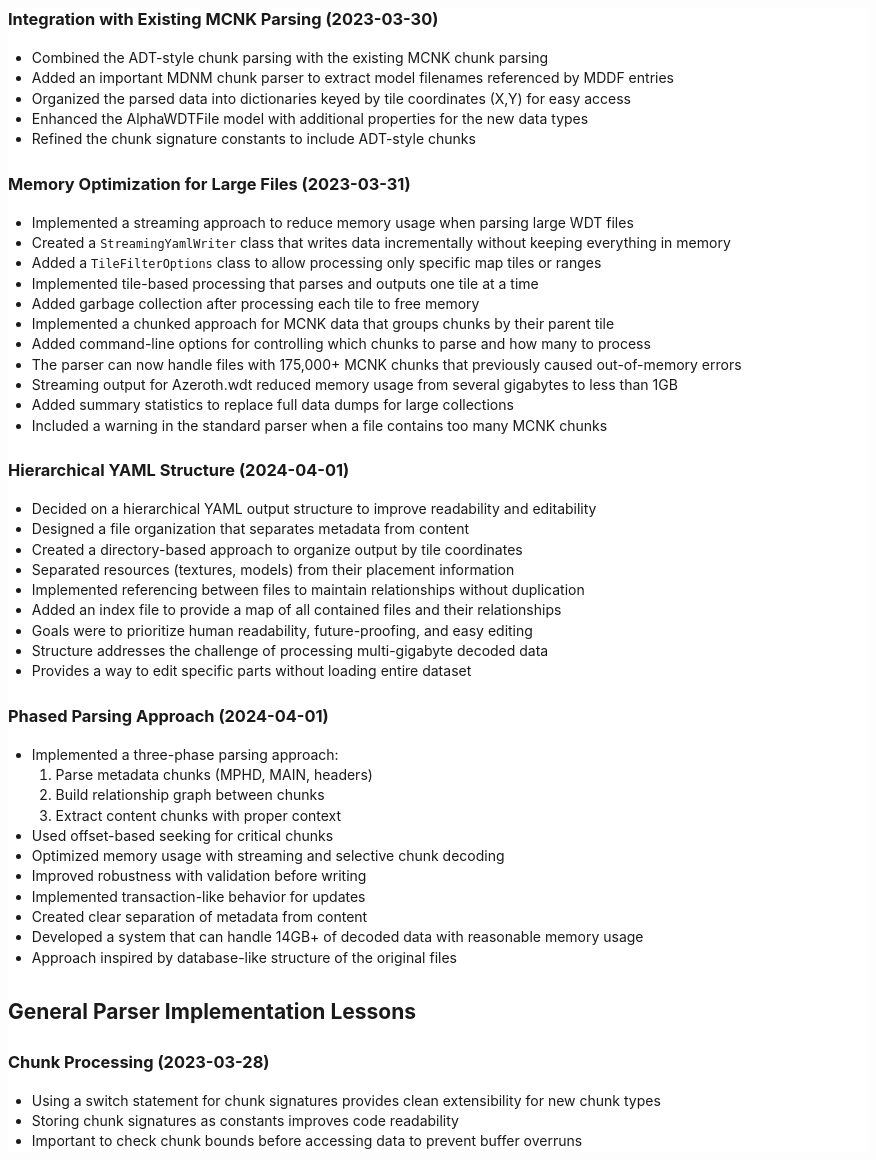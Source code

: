 ### Integration with Existing MCNK Parsing (2023-03-30)
- Combined the ADT-style chunk parsing with the existing MCNK chunk parsing
- Added an important MDNM chunk parser to extract model filenames referenced by MDDF entries
- Organized the parsed data into dictionaries keyed by tile coordinates (X,Y) for easy access
- Enhanced the AlphaWDTFile model with additional properties for the new data types
- Refined the chunk signature constants to include ADT-style chunks

### Memory Optimization for Large Files (2023-03-31)
- Implemented a streaming approach to reduce memory usage when parsing large WDT files
- Created a `StreamingYamlWriter` class that writes data incrementally without keeping everything in memory
- Added a `TileFilterOptions` class to allow processing only specific map tiles or ranges
- Implemented tile-based processing that parses and outputs one tile at a time
- Added garbage collection after processing each tile to free memory
- Implemented a chunked approach for MCNK data that groups chunks by their parent tile
- Added command-line options for controlling which chunks to parse and how many to process
- The parser can now handle files with 175,000+ MCNK chunks that previously caused out-of-memory errors
- Streaming output for Azeroth.wdt reduced memory usage from several gigabytes to less than 1GB
- Added summary statistics to replace full data dumps for large collections
- Included a warning in the standard parser when a file contains too many MCNK chunks

### Hierarchical YAML Structure (2024-04-01)
- Decided on a hierarchical YAML output structure to improve readability and editability
- Designed a file organization that separates metadata from content
- Created a directory-based approach to organize output by tile coordinates
- Separated resources (textures, models) from their placement information
- Implemented referencing between files to maintain relationships without duplication
- Added an index file to provide a map of all contained files and their relationships
- Goals were to prioritize human readability, future-proofing, and easy editing
- Structure addresses the challenge of processing multi-gigabyte decoded data
- Provides a way to edit specific parts without loading entire dataset

### Phased Parsing Approach (2024-04-01)
- Implemented a three-phase parsing approach:
  1. Parse metadata chunks (MPHD, MAIN, headers)
  2. Build relationship graph between chunks
  3. Extract content chunks with proper context
- Used offset-based seeking for critical chunks
- Optimized memory usage with streaming and selective chunk decoding
- Improved robustness with validation before writing
- Implemented transaction-like behavior for updates
- Created clear separation of metadata from content
- Developed a system that can handle 14GB+ of decoded data with reasonable memory usage
- Approach inspired by database-like structure of the original files

## General Parser Implementation Lessons

### Chunk Processing (2023-03-28)
- Using a switch statement for chunk signatures provides clean extensibility for new chunk types
- Storing chunk signatures as constants improves code readability
- Important to check chunk bounds before accessing data to prevent buffer overruns
